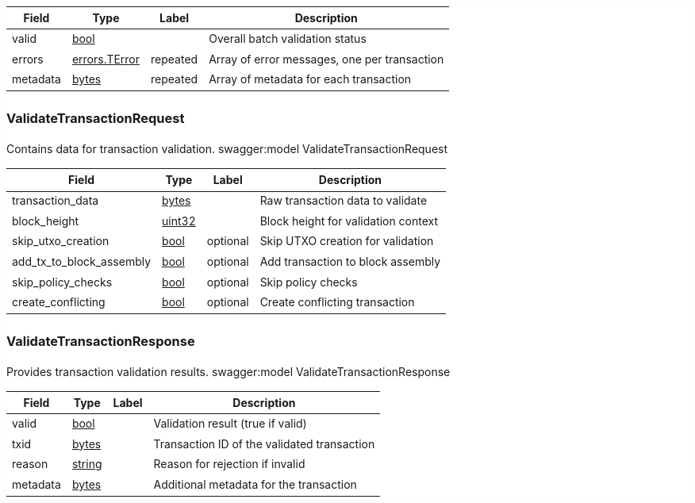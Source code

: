 
| Field | Type | Label | Description |
| ----- | ---- | ----- | ----------- |
| valid | [bool](#bool) |  | Overall batch validation status |
| errors | [errors.TError](#errors-TError) | repeated | Array of error messages, one per transaction |
| metadata | [bytes](#bytes) | repeated | Array of metadata for each transaction |






<a name="ValidateTransactionRequest"></a>

### ValidateTransactionRequest
Contains data for transaction validation.
swagger:model ValidateTransactionRequest


| Field | Type | Label | Description |
| ----- | ---- | ----- | ----------- |
| transaction_data | [bytes](#bytes) |  | Raw transaction data to validate |
| block_height | [uint32](#uint32) |  | Block height for validation context |
| skip_utxo_creation | [bool](#bool) | optional | Skip UTXO creation for validation |
| add_tx_to_block_assembly | [bool](#bool) | optional | Add transaction to block assembly |
| skip_policy_checks | [bool](#bool) | optional | Skip policy checks |
| create_conflicting | [bool](#bool) | optional | Create conflicting transaction |






<a name="ValidateTransactionResponse"></a>

### ValidateTransactionResponse
Provides transaction validation results.
swagger:model ValidateTransactionResponse


| Field | Type | Label | Description |
| ----- | ---- | ----- | ----------- |
| valid | [bool](#bool) |  | Validation result (true if valid) |
| txid | [bytes](#bytes) |  | Transaction ID of the validated transaction |
| reason | [string](#string) |  | Reason for rejection if invalid |
| metadata | [bytes](#bytes) |  | Additional metadata for the transaction |





 